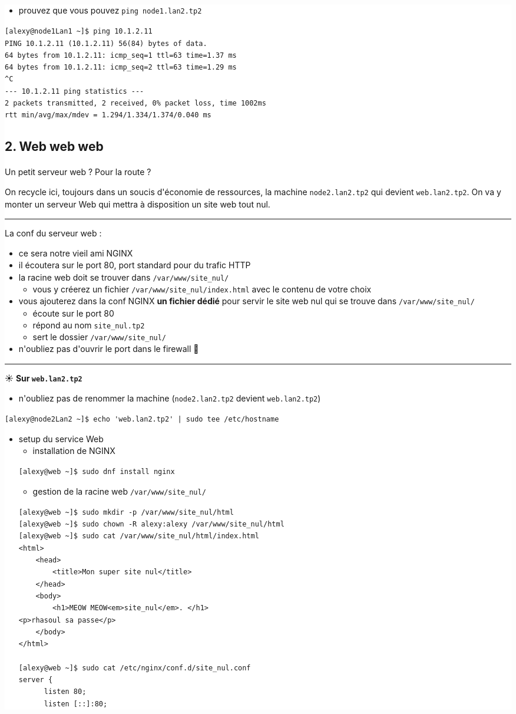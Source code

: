 - prouvez que vous pouvez `ping node1.lan2.tp2`
```
[alexy@node1Lan1 ~]$ ping 10.1.2.11
PING 10.1.2.11 (10.1.2.11) 56(84) bytes of data.
64 bytes from 10.1.2.11: icmp_seq=1 ttl=63 time=1.37 ms
64 bytes from 10.1.2.11: icmp_seq=2 ttl=63 time=1.29 ms
^C
--- 10.1.2.11 ping statistics ---
2 packets transmitted, 2 received, 0% packet loss, time 1002ms
rtt min/avg/max/mdev = 1.294/1.334/1.374/0.040 ms
```

## 2. Web web web

Un petit serveur web ? Pour la route ?

On recycle ici, toujours dans un soucis d'économie de ressources, la machine `node2.lan2.tp2` qui devient `web.lan2.tp2`. On va y monter un serveur Web qui mettra à disposition un site web tout nul.

---

La conf du serveur web :

- ce sera notre vieil ami NGINX
- il écoutera sur le port 80, port standard pour du trafic HTTP
- la racine web doit se trouver dans `/var/www/site_nul/`
  - vous y créerez un fichier `/var/www/site_nul/index.html` avec le contenu de votre choix
- vous ajouterez dans la conf NGINX **un fichier dédié** pour servir le site web nul qui se trouve dans `/var/www/site_nul/`
  - écoute sur le port 80
  - répond au nom `site_nul.tp2`
  - sert le dossier `/var/www/site_nul/`
- n'oubliez pas d'ouvrir le port dans le firewall 🌼

---

☀️ **Sur `web.lan2.tp2`**

- n'oubliez pas de renommer la machine (`node2.lan2.tp2` devient `web.lan2.tp2`)
```
[alexy@node2Lan2 ~]$ echo 'web.lan2.tp2' | sudo tee /etc/hostname
```
- setup du service Web
  - installation de NGINX
  ```
  [alexy@web ~]$ sudo dnf install nginx
  
  ```
  - gestion de la racine web `/var/www/site_nul/`
  ```
  [alexy@web ~]$ sudo mkdir -p /var/www/site_nul/html
  [alexy@web ~]$ sudo chown -R alexy:alexy /var/www/site_nul/html
  [alexy@web ~]$ sudo cat /var/www/site_nul/html/index.html
  <html>
      <head>
          <title>Mon super site nul</title>
      </head>
      <body>
          <h1>MEOW MEOW<em>site_nul</em>. </h1>
  <p>rhasoul sa passe</p>
      </body>
  </html>

  [alexy@web ~]$ sudo cat /etc/nginx/conf.d/site_nul.conf
  server {
        listen 80;
        listen [::]:80;
  ```